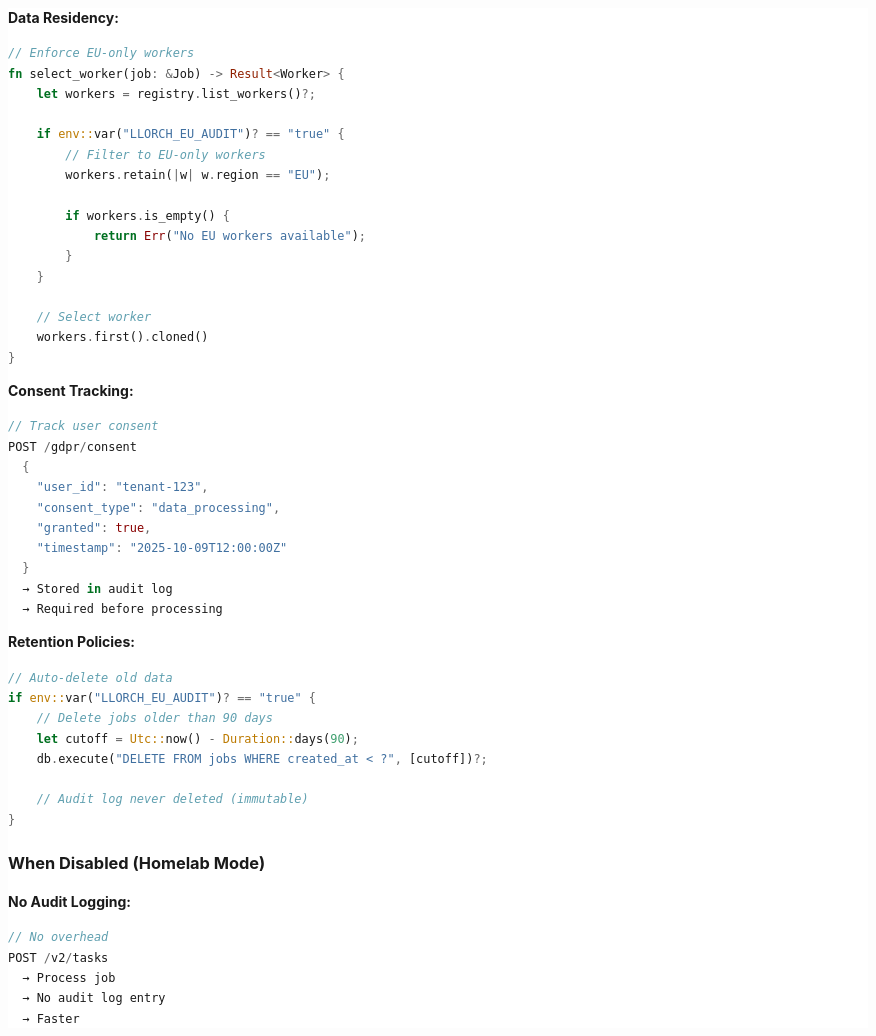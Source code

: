 **Data Residency:**
```rust
// Enforce EU-only workers
fn select_worker(job: &Job) -> Result<Worker> {
    let workers = registry.list_workers()?;
    
    if env::var("LLORCH_EU_AUDIT")? == "true" {
        // Filter to EU-only workers
        workers.retain(|w| w.region == "EU");
        
        if workers.is_empty() {
            return Err("No EU workers available");
        }
    }
    
    // Select worker
    workers.first().cloned()
}
```

**Consent Tracking:**
```rust
// Track user consent
POST /gdpr/consent
  {
    "user_id": "tenant-123",
    "consent_type": "data_processing",
    "granted": true,
    "timestamp": "2025-10-09T12:00:00Z"
  }
  → Stored in audit log
  → Required before processing
```

**Retention Policies:**
```rust
// Auto-delete old data
if env::var("LLORCH_EU_AUDIT")? == "true" {
    // Delete jobs older than 90 days
    let cutoff = Utc::now() - Duration::days(90);
    db.execute("DELETE FROM jobs WHERE created_at < ?", [cutoff])?;
    
    // Audit log never deleted (immutable)
}
```

### When Disabled (Homelab Mode)

**No Audit Logging:**
```rust
// No overhead
POST /v2/tasks
  → Process job
  → No audit log entry
  → Faster
```
